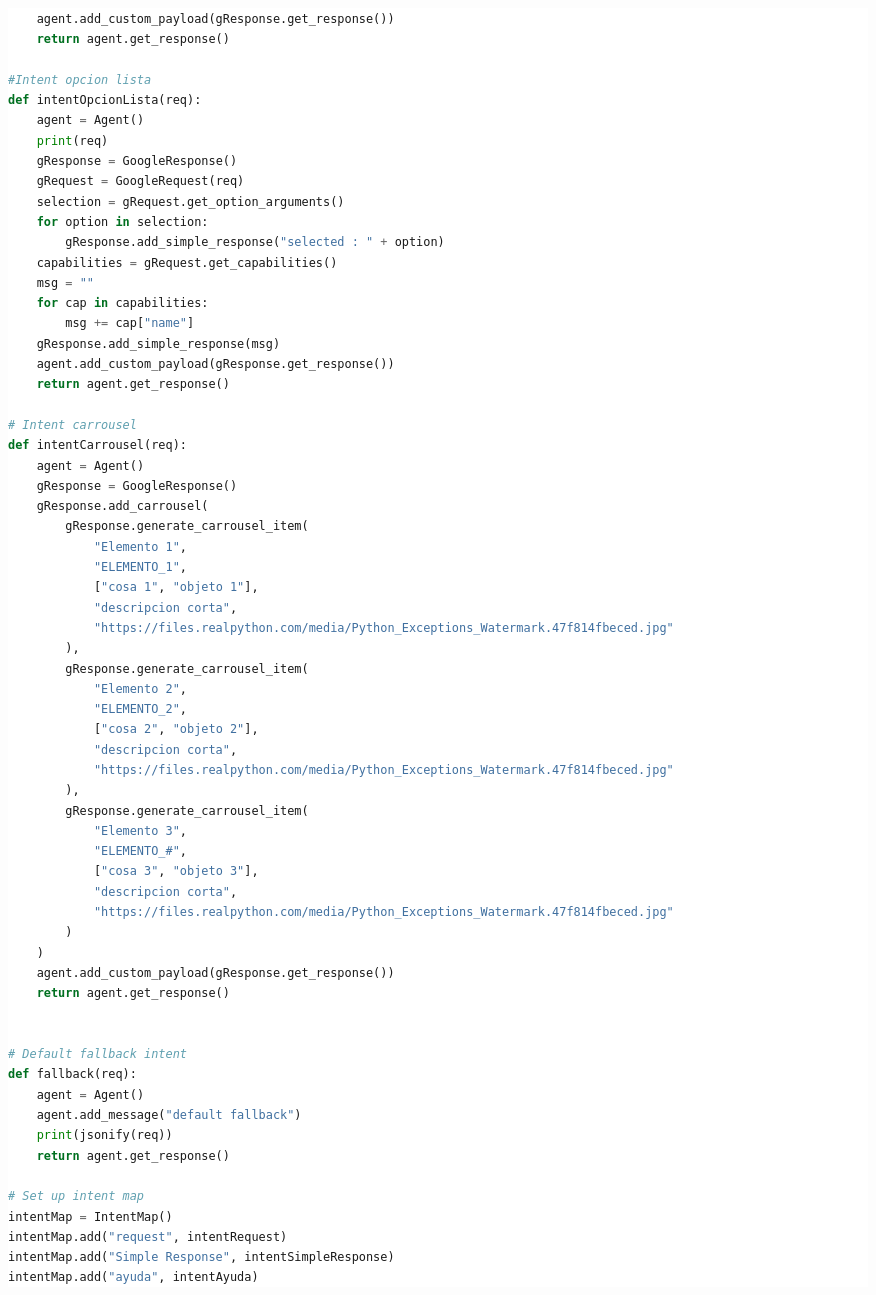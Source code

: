 ```Python
    agent.add_custom_payload(gResponse.get_response())
    return agent.get_response()

#Intent opcion lista
def intentOpcionLista(req):
    agent = Agent()
    print(req)
    gResponse = GoogleResponse()
    gRequest = GoogleRequest(req)
    selection = gRequest.get_option_arguments()
    for option in selection:
        gResponse.add_simple_response("selected : " + option)
    capabilities = gRequest.get_capabilities()
    msg = ""
    for cap in capabilities:
        msg += cap["name"]
    gResponse.add_simple_response(msg)
    agent.add_custom_payload(gResponse.get_response())
    return agent.get_response()

# Intent carrousel
def intentCarrousel(req):
    agent = Agent()
    gResponse = GoogleResponse()
    gResponse.add_carrousel(
        gResponse.generate_carrousel_item(
            "Elemento 1",
            "ELEMENTO_1",
            ["cosa 1", "objeto 1"],
            "descripcion corta",
            "https://files.realpython.com/media/Python_Exceptions_Watermark.47f814fbeced.jpg"
        ),
        gResponse.generate_carrousel_item(
            "Elemento 2",
            "ELEMENTO_2",
            ["cosa 2", "objeto 2"],
            "descripcion corta",
            "https://files.realpython.com/media/Python_Exceptions_Watermark.47f814fbeced.jpg"
        ),
        gResponse.generate_carrousel_item(
            "Elemento 3",
            "ELEMENTO_#",
            ["cosa 3", "objeto 3"],
            "descripcion corta",
            "https://files.realpython.com/media/Python_Exceptions_Watermark.47f814fbeced.jpg"
        )
    )
    agent.add_custom_payload(gResponse.get_response())
    return agent.get_response()


# Default fallback intent
def fallback(req):
    agent = Agent()
    agent.add_message("default fallback")
    print(jsonify(req))
    return agent.get_response()

# Set up intent map
intentMap = IntentMap()
intentMap.add("request", intentRequest)
intentMap.add("Simple Response", intentSimpleResponse)
intentMap.add("ayuda", intentAyuda)
```